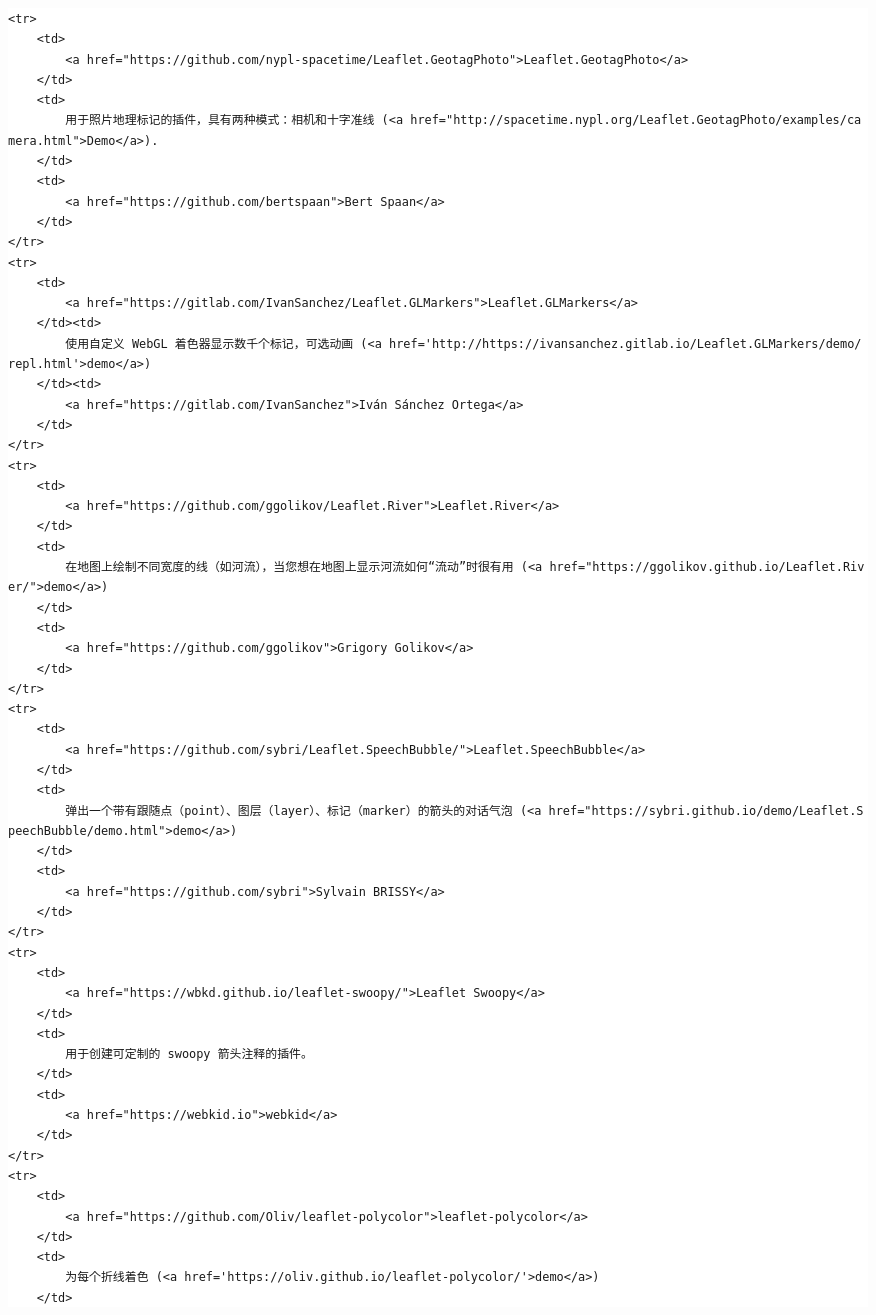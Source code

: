 	<tr>
		<td>
			<a href="https://github.com/nypl-spacetime/Leaflet.GeotagPhoto">Leaflet.GeotagPhoto</a>
		</td>
		<td>
			用于照片地理标记的插件，具有两种模式：相机和十字准线 (<a href="http://spacetime.nypl.org/Leaflet.GeotagPhoto/examples/camera.html">Demo</a>).
		</td>
		<td>
			<a href="https://github.com/bertspaan">Bert Spaan</a>
		</td>
	</tr>
	<tr>
		<td>
			<a href="https://gitlab.com/IvanSanchez/Leaflet.GLMarkers">Leaflet.GLMarkers</a>
		</td><td>
			使用自定义 WebGL 着色器显示数千个标记，可选动画 (<a href='http://https://ivansanchez.gitlab.io/Leaflet.GLMarkers/demo/repl.html'>demo</a>)
		</td><td>
			<a href="https://gitlab.com/IvanSanchez">Iván Sánchez Ortega</a>
		</td>
	</tr>
	<tr>
		<td>
			<a href="https://github.com/ggolikov/Leaflet.River">Leaflet.River</a>
		</td>
		<td>
            在地图上绘制不同宽度的线（如河流），当您想在地图上显示河流如何“流动”时很有用 (<a href="https://ggolikov.github.io/Leaflet.River/">demo</a>)
		</td>
		<td>
			<a href="https://github.com/ggolikov">Grigory Golikov</a>
		</td>
	</tr>
	<tr>
		<td>
			<a href="https://github.com/sybri/Leaflet.SpeechBubble/">Leaflet.SpeechBubble</a>
		</td>
		<td>
			弹出一个带有跟随点（point）、图层（layer）、标记（marker）的箭头的对话气泡 (<a href="https://sybri.github.io/demo/Leaflet.SpeechBubble/demo.html">demo</a>)
		</td>
		<td>
			<a href="https://github.com/sybri">Sylvain BRISSY</a>
		</td>
	</tr>
	<tr>
		<td>
			<a href="https://wbkd.github.io/leaflet-swoopy/">Leaflet Swoopy</a>
		</td>
		<td>
            用于创建可定制的 swoopy 箭头注释的插件。
		</td>
		<td>
			<a href="https://webkid.io">webkid</a>
		</td>
	</tr>
	<tr>
		<td>
			<a href="https://github.com/Oliv/leaflet-polycolor">leaflet-polycolor</a>
		</td>
		<td>
			为每个折线着色 (<a href='https://oliv.github.io/leaflet-polycolor/'>demo</a>)
		</td>